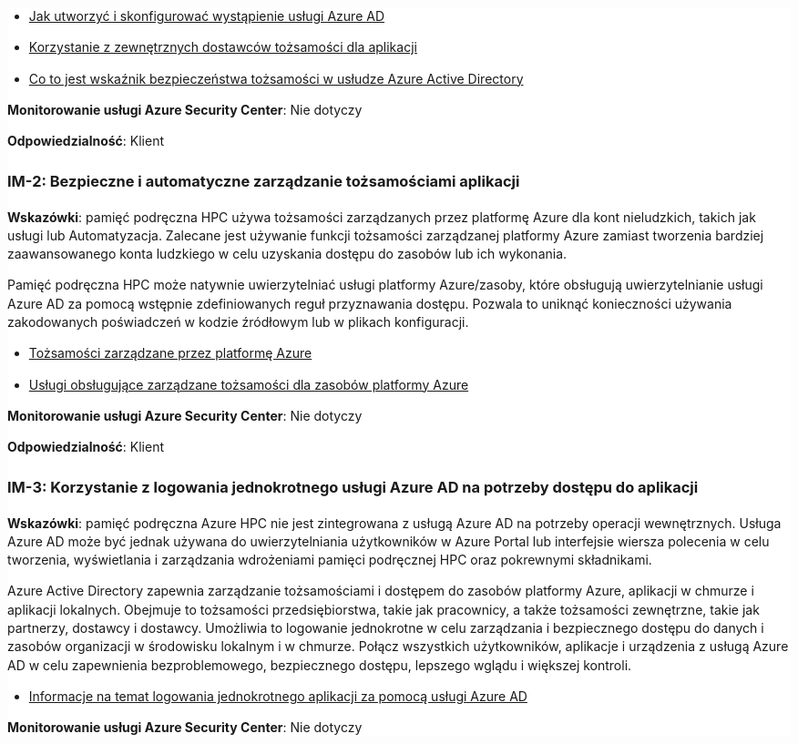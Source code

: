 - [Jak utworzyć i skonfigurować wystąpienie usługi Azure AD](../active-directory/fundamentals/active-directory-access-create-new-tenant.md) 

- [Korzystanie z zewnętrznych dostawców tożsamości dla aplikacji](../active-directory/external-identities/identity-providers.md) 

- [Co to jest wskaźnik bezpieczeństwa tożsamości w usłudze Azure Active Directory](../active-directory/fundamentals/identity-secure-score.md)

**Monitorowanie usługi Azure Security Center**: Nie dotyczy

**Odpowiedzialność**: Klient

### <a name="im-2-manage-application-identities-securely-and-automatically"></a>IM-2: Bezpieczne i automatyczne zarządzanie tożsamościami aplikacji

**Wskazówki**: pamięć podręczna HPC używa tożsamości zarządzanych przez platformę Azure dla kont nieludzkich, takich jak usługi lub Automatyzacja. Zalecane jest używanie funkcji tożsamości zarządzanej platformy Azure zamiast tworzenia bardziej zaawansowanego konta ludzkiego w celu uzyskania dostępu do zasobów lub ich wykonania. 

Pamięć podręczna HPC może natywnie uwierzytelniać usługi platformy Azure/zasoby, które obsługują uwierzytelnianie usługi Azure AD za pomocą wstępnie zdefiniowanych reguł przyznawania dostępu. Pozwala to uniknąć konieczności używania zakodowanych poświadczeń w kodzie źródłowym lub w plikach konfiguracji.

- [Tożsamości zarządzane przez platformę Azure](../active-directory/managed-identities-azure-resources/overview.md) 

- [Usługi obsługujące zarządzane tożsamości dla zasobów platformy Azure](../active-directory/managed-identities-azure-resources/services-support-managed-identities.md)

**Monitorowanie usługi Azure Security Center**: Nie dotyczy

**Odpowiedzialność**: Klient

### <a name="im-3-use-azure-ad-single-sign-on-sso-for-application-access"></a>IM-3: Korzystanie z logowania jednokrotnego usługi Azure AD na potrzeby dostępu do aplikacji

**Wskazówki**: pamięć podręczna Azure HPC nie jest zintegrowana z usługą Azure AD na potrzeby operacji wewnętrznych. Usługa Azure AD może być jednak używana do uwierzytelniania użytkowników w Azure Portal lub interfejsie wiersza polecenia w celu tworzenia, wyświetlania i zarządzania wdrożeniami pamięci podręcznej HPC oraz pokrewnymi składnikami.

Azure Active Directory zapewnia zarządzanie tożsamościami i dostępem do zasobów platformy Azure, aplikacji w chmurze i aplikacji lokalnych. Obejmuje to tożsamości przedsiębiorstwa, takie jak pracownicy, a także tożsamości zewnętrzne, takie jak partnerzy, dostawcy i dostawcy. Umożliwia to logowanie jednokrotne w celu zarządzania i bezpiecznego dostępu do danych i zasobów organizacji w środowisku lokalnym i w chmurze. Połącz wszystkich użytkowników, aplikacje i urządzenia z usługą Azure AD w celu zapewnienia bezproblemowego, bezpiecznego dostępu, lepszego wglądu i większej kontroli.

- [Informacje na temat logowania jednokrotnego aplikacji za pomocą usługi Azure AD](../active-directory/manage-apps/what-is-single-sign-on.md)

**Monitorowanie usługi Azure Security Center**: Nie dotyczy
